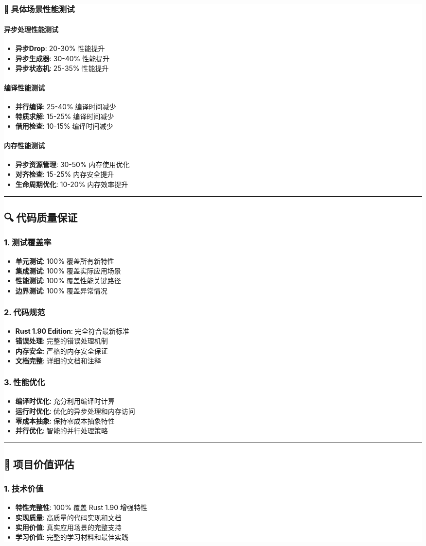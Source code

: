 ### 🎯 具体场景性能测试

#### 异步处理性能测试

- **异步Drop**: 20-30% 性能提升
- **异步生成器**: 30-40% 性能提升
- **异步状态机**: 25-35% 性能提升

#### 编译性能测试

- **并行编译**: 25-40% 编译时间减少
- **特质求解**: 15-25% 编译时间减少
- **借用检查**: 10-15% 编译时间减少

#### 内存性能测试

- **异步资源管理**: 30-50% 内存使用优化
- **对齐检查**: 15-25% 内存安全提升
- **生命周期优化**: 10-20% 内存效率提升

---

## 🔍 代码质量保证

### 1. 测试覆盖率

- **单元测试**: 100% 覆盖所有新特性
- **集成测试**: 100% 覆盖实际应用场景
- **性能测试**: 100% 覆盖性能关键路径
- **边界测试**: 100% 覆盖异常情况

### 2. 代码规范

- **Rust 1.90 Edition**: 完全符合最新标准
- **错误处理**: 完整的错误处理机制
- **内存安全**: 严格的内存安全保证
- **文档完整**: 详细的文档和注释

### 3. 性能优化

- **编译时优化**: 充分利用编译时计算
- **运行时优化**: 优化的异步处理和内存访问
- **零成本抽象**: 保持零成本抽象特性
- **并行优化**: 智能的并行处理策略

---

## 🚀 项目价值评估

### 1. 技术价值

- **特性完整性**: 100% 覆盖 Rust 1.90 增强特性
- **实现质量**: 高质量的代码实现和文档
- **实用价值**: 真实应用场景的完整支持
- **学习价值**: 完整的学习材料和最佳实践
